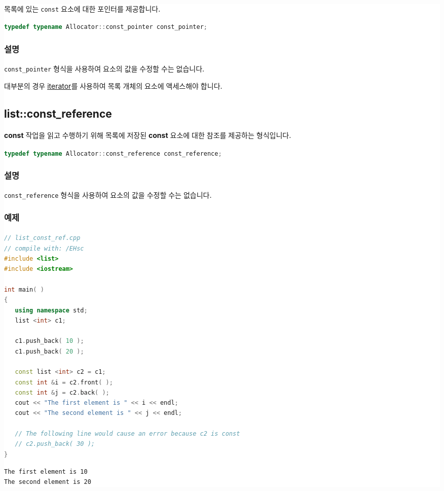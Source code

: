 목록에 있는 `const` 요소에 대한 포인터를 제공합니다.

```cpp
typedef typename Allocator::const_pointer const_pointer;
```

### <a name="remarks"></a>설명

`const_pointer` 형식을 사용하여 요소의 값을 수정할 수는 없습니다.

대부분의 경우 [iterator](#iterator)를 사용하여 목록 개체의 요소에 액세스해야 합니다.

## <a name="const_reference"></a>  list::const_reference

**const** 작업을 읽고 수행하기 위해 목록에 저장된 **const** 요소에 대한 참조를 제공하는 형식입니다.

```cpp
typedef typename Allocator::const_reference const_reference;
```

### <a name="remarks"></a>설명

`const_reference` 형식을 사용하여 요소의 값을 수정할 수는 없습니다.

### <a name="example"></a>예제

```cpp
// list_const_ref.cpp
// compile with: /EHsc
#include <list>
#include <iostream>

int main( )
{
   using namespace std;
   list <int> c1;

   c1.push_back( 10 );
   c1.push_back( 20 );

   const list <int> c2 = c1;
   const int &i = c2.front( );
   const int &j = c2.back( );
   cout << "The first element is " << i << endl;
   cout << "The second element is " << j << endl;

   // The following line would cause an error because c2 is const
   // c2.push_back( 30 );
}
```

```Output
The first element is 10
The second element is 20
```
